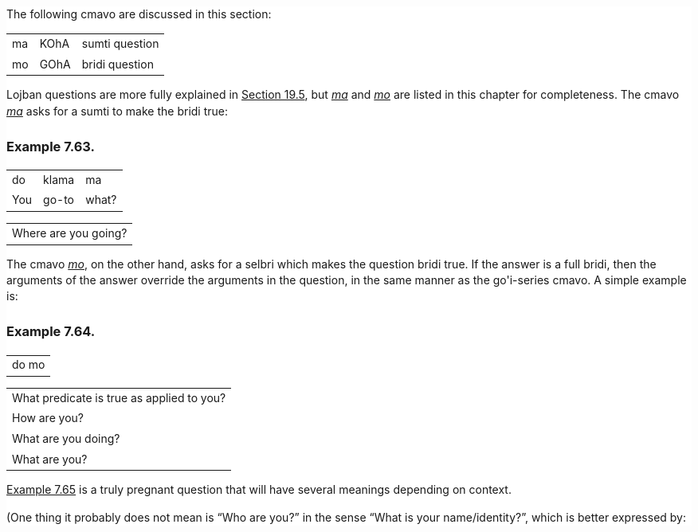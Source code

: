 The following cmavo are discussed in this section:

|     |      |                |
| --- | ---- | -------------- |
| ma  | KOhA | sumti question |
| mo  | GOhA | bridi question |

Lojban questions are more fully explained in [Section 19.5](chapter19#section-questions-and-answers "19.5. Questions and answers"), but _[ma](glossary#valsi-ma)_ and _[mo](glossary#valsi-mo)_ are listed in this chapter for completeness. The cmavo _[ma](glossary#valsi-ma)_ asks for a sumti to make the bridi true:

### Example 7.63.

|     |       |       |
| --- | ----- | ----- |
| do  | klama | ma    |
| You | go-to | what? |

|                      |
| -------------------- |
| Where are you going? |



The cmavo _[mo](glossary#valsi-mo)_, on the other hand, asks for a selbri which makes the question bridi true. If the answer is a full bridi, then the arguments of the answer override the arguments in the question, in the same manner as the go'i-series cmavo. A simple example is:

### Example 7.64.

|       |
| ----- |
| do mo |

|                                           |
| ----------------------------------------- |
| What predicate is true as applied to you? |
| How are you?                              |
| What are you doing?                       |
| What are you?                             |



[Example 7.65](chapter07#example-random-id-8HKo "Example 7.65. ") is a truly pregnant question that will have several meanings depending on context.

(One thing it probably does not mean is “Who are you?” in the sense “What is your name/identity?”, which is better expressed by:
